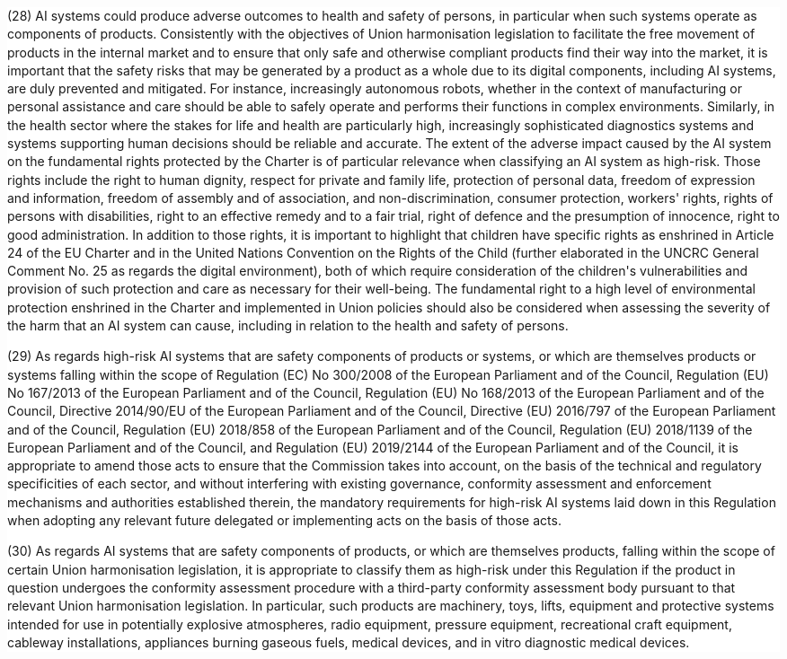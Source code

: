 (28) AI systems could produce adverse outcomes to health and safety of persons, in particular when such systems operate as components of products. Consistently with the objectives of Union harmonisation legislation to facilitate the free movement of products in the internal market and to ensure that only safe and otherwise compliant products find their way into the market, it is important that the safety risks that may be generated by a product as a whole due to its digital components, including AI systems, are duly prevented and mitigated. For instance, increasingly autonomous robots, whether in the context of manufacturing or personal assistance and care should be able to safely operate and performs their functions in complex environments. Similarly, in the health sector where the stakes for life and health are particularly high, increasingly sophisticated diagnostics systems and systems supporting human decisions should be reliable and accurate. The extent of the adverse impact caused by the AI system on the fundamental rights protected by the Charter is of particular relevance when classifying an AI system as high-risk. Those rights include the right to human dignity, respect for private and family life, protection of personal data, freedom of expression and information, freedom of assembly and of association, and non-discrimination, consumer protection, workers' rights, rights of persons with disabilities, right to an effective remedy and to a fair trial, right of defence and the presumption of innocence, right to good administration. In addition to those rights, it is important to highlight that children have specific rights as enshrined in Article 24 of the EU Charter and in the United Nations Convention on the Rights of the Child (further elaborated in the UNCRC General Comment No. 25 as regards the digital environment), both of which require consideration of the children's vulnerabilities and provision of such protection and care as necessary for their well-being. The fundamental right to a high level of environmental protection enshrined in the Charter and implemented in Union policies should also be considered when assessing the severity of the harm that an AI system can cause, including in relation to the health and safety of persons.

(29) As regards high-risk AI systems that are safety components of products or systems, or which are themselves products or systems falling within the scope of Regulation (EC) No 300/2008 of the European Parliament and of the Council, Regulation (EU) No 167/2013 of the European Parliament and of the Council, Regulation (EU) No 168/2013 of the European Parliament and of the Council, Directive 2014/90/EU of the European Parliament and of the Council, Directive (EU) 2016/797 of the European Parliament and of the Council, Regulation (EU) 2018/858 of the European Parliament and of the Council, Regulation (EU) 2018/1139 of the European Parliament and of the Council, and Regulation (EU) 2019/2144 of the European Parliament and of the Council, it is appropriate to amend those acts to ensure that the Commission takes into account, on the basis of the technical and regulatory specificities of each sector, and without interfering with existing governance, conformity assessment and enforcement mechanisms and authorities established therein, the mandatory requirements for high-risk AI systems laid down in this Regulation when adopting any relevant future delegated or implementing acts on the basis of those acts.

(30) As regards AI systems that are safety components of products, or which are themselves products, falling within the scope of certain Union harmonisation legislation, it is appropriate to classify them as high-risk under this Regulation if the product in question undergoes the conformity assessment procedure with a third-party conformity assessment body pursuant to that relevant Union harmonisation legislation. In particular, such products are machinery, toys, lifts, equipment and protective systems intended for use in potentially explosive atmospheres, radio equipment, pressure equipment, recreational craft equipment, cableway installations, appliances burning gaseous fuels, medical devices, and in vitro diagnostic medical devices.









